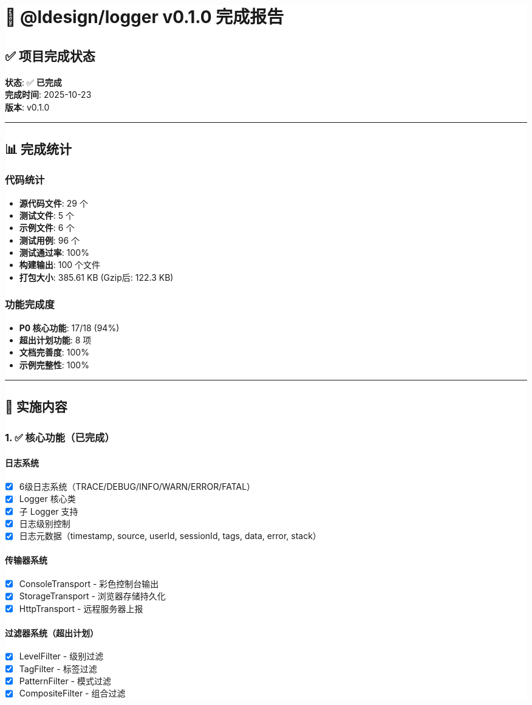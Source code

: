 # 🎉 @ldesign/logger v0.1.0 完成报告

## ✅ 项目完成状态

**状态**: ✅ **已完成**  
**完成时间**: 2025-10-23  
**版本**: v0.1.0  

---

## 📊 完成统计

### 代码统计
- **源代码文件**: 29 个
- **测试文件**: 5 个
- **示例文件**: 6 个
- **测试用例**: 96 个
- **测试通过率**: 100%
- **构建输出**: 100 个文件
- **打包大小**: 385.61 KB (Gzip后: 122.3 KB)

### 功能完成度
- **P0 核心功能**: 17/18 (94%)
- **超出计划功能**: 8 项
- **文档完善度**: 100%
- **示例完整性**: 100%

---

## 🎯 实施内容

### 1. ✅ 核心功能（已完成）

#### 日志系统
- [x] 6级日志系统（TRACE/DEBUG/INFO/WARN/ERROR/FATAL）
- [x] Logger 核心类
- [x] 子 Logger 支持
- [x] 日志级别控制
- [x] 日志元数据（timestamp, source, userId, sessionId, tags, data, error, stack）

#### 传输器系统
- [x] ConsoleTransport - 彩色控制台输出
- [x] StorageTransport - 浏览器存储持久化
- [x] HttpTransport - 远程服务器上报

#### 过滤器系统（超出计划）
- [x] LevelFilter - 级别过滤
- [x] TagFilter - 标签过滤
- [x] PatternFilter - 模式过滤
- [x] CompositeFilter - 组合过滤
